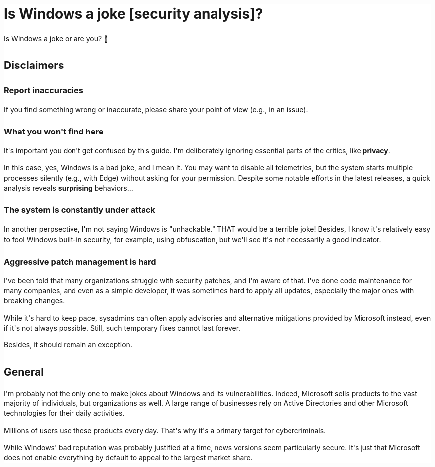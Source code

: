 # Is Windows a joke [security analysis]?

Is Windows a joke or are you? 🧢

## Disclaimers

### Report inaccuracies

If you find something wrong or inaccurate, please share your point of view (e.g., in an issue).

### What you won't find here

It's important you don't get confused by this guide. I'm deliberately ignoring essential parts of the critics, like **privacy**.

In this case, yes, Windows is a bad joke, and I mean it. You may want to disable all telemetries, but the system starts multiple processes silently (e.g., with Edge) without asking for your permission.
Despite some notable efforts in the latest releases, a quick analysis reveals **surprising** behaviors...

### The system is constantly under attack

In another perpsective, I'm not saying Windows is "unhackable." THAT would be a terrible joke! Besides, I know it's relatively easy to fool Windows built-in security, for example, using obfuscation, but we'll see it's not necessarily a good indicator.

### Aggressive patch management is hard

I've been told that many organizations struggle with security patches, and I'm aware of that. I've done code maintenance for many companies, and even as a simple developer, it was sometimes hard to apply all updates, especially the major ones with breaking changes.

While it's hard to keep pace, sysadmins can often apply advisories and alternative mitigations provided by Microsoft instead, even if it's not always possible. Still, such temporary fixes cannot last forever.

Besides, it should remain an exception.

## General

I'm probably not the only one to make jokes about Windows and its vulnerabilities. Indeed, Microsoft sells products to the vast majority of individuals, but organizations as well.
A large range of businesses rely on Active Directories and other Microsoft technologies for their daily activities.

Millions of users use these products every day. That's why it's a primary target for cybercriminals.

While Windows' bad reputation was probably justified at a time, news versions seem particularly secure. It's just that Microsoft does not enable everything by default to appeal to the largest market share.


[^1]: the term "hive" is supposedly a dev's joke (easter egg), as one of the developers hated bees 
[^2]: it's no uncommon to find the value set to `1` in [vulnerable] machines configured for CTFs, but if your machine has the same configuration, it's a massive risk. Check values in HKEY_CURRENT_USER\Software\Policies\Microsoft\Windows\Installer and HKEY_LOCAL_MACHINE\Software\Policies\Microsoft\Windows\Installer.